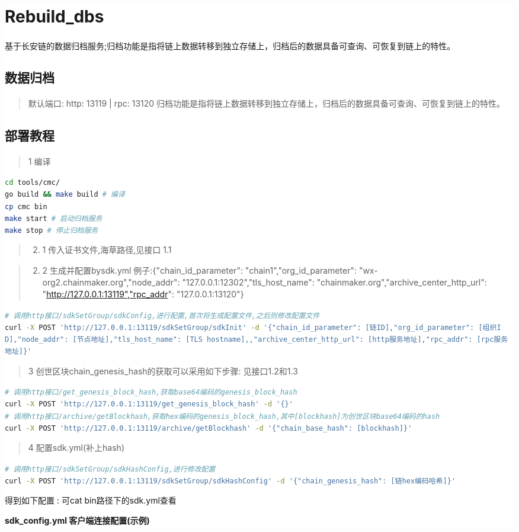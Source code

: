 # Rebuild_dbs
基于长安链的数据归档服务;归档功能是指将链上数据转移到独立存储上，归档后的数据具备可查询、可恢复到链上的特性。


## 数据归档

> 默认端口:
> http: 13119 | rpc:   13120
> 归档功能是指将链上数据转移到独立存储上，归档后的数据具备可查询、可恢复到链上的特性。

## 部署教程

> 1 编译

```bash
cd tools/cmc/
go build && make build # 编译
cp cmc bin 
make start # 启动归档服务
make stop # 停止归档服务 
```

> 2. 1 传入证书文件,海草路径,见接口 1.1

> 2. 2 生成并配置bysdk.yml
>    例子:{"chain_id_parameter": "chain1","org_id_parameter": "wx-org2.chainmaker.org","node_addr": "127.0.0.1:12302","tls_host_name": "chainmaker.org","archive_center_http_url": "http://127.0.0.1:13119","rpc_addr": "127.0.0.1:13120"}

```bash
# 调用http接口/sdkSetGroup/sdkConfig,进行配置,首次将生成配置文件,之后则修改配置文件
curl -X POST 'http://127.0.0.1:13119/sdkSetGroup/sdkInit' -d '{"chain_id_parameter": [链ID],"org_id_parameter": [组织ID],"node_addr": [节点地址],"tls_host_name": [TLS hostname],,"archive_center_http_url": [http服务地址],"rpc_addr": [rpc服务地址]}'
```

> 3 创世区块chain_genesis_hash的获取可以采用如下步骤: 见接口1.2和1.3

```bash
# 调用http接口/get_genesis_block_hash,获取base64编码的genesis_block_hash
curl -X POST 'http://127.0.0.1:13119/get_genesis_block_hash' -d '{}'
# 调用http接口/archive/getBlockhash,获取hex编码的genesis_block_hash,其中[blockhash]为创世区块base64编码的hash
curl -X POST 'http://127.0.0.1:13119/archive/getBlockhash' -d '{"chain_base_hash": [blockhash]}'
```

> 4 配置sdk.yml(补上hash)

```bash
# 调用http接口/sdkSetGroup/sdkHashConfig,进行修改配置
curl -X POST 'http://127.0.0.1:13119/sdkSetGroup/sdkHashConfig' -d '{"chain_genesis_hash": [链hex编码哈希]}'
```

得到如下配置 : 可cat bin路径下的sdk.yml查看

**sdk_config.yml 客户端连接配置(示例)**
